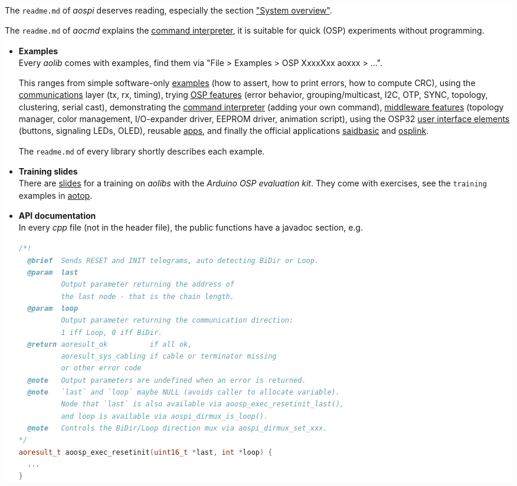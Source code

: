   The `readme.md` of _aospi_ deserves reading, especially the section 
  ["System overview"](https://github.com/ams-OSRAM/OSP_aospi/tree/main?tab=readme-ov-file#System-overview).
  
  The `readme.md` of _aocmd_ explains the [command interpreter](https://github.com/ams-OSRAM/OSP_aocmd?tab=readme-ov-file#example-commands),
  it is suitable for quick (OSP) experiments without programming.

- **Examples**  
  Every _aolib_ comes with examples, find them via 
  "File > Examples > OSP XxxxXxx aoxxx > ...".
  
  This ranges from simple software-only
  [examples](https://github.com/ams-OSRAM/OSP_aoresult/tree/main/examples) 
  (how to assert, how to print errors, how to compute CRC), using the 
  [communications](https://github.com/ams-OSRAM/OSP_aospi/tree/main/examples) 
  layer (tx, rx, timing), trying 
  [OSP features](https://github.com/ams-OSRAM/OSP_aoosp/tree/main/examples)
  (error behavior, grouping/multicast, I2C, OTP, SYNC, topology, clustering, serial cast), 
  demonstrating the 
  [command interpreter](https://github.com/ams-OSRAM/OSP_aocmd/tree/main/examples) 
  (adding your own command), 
  [middleware features](https://github.com/ams-OSRAM/OSP_aomw/tree/main/examples)
  (topology manager, color management, I/O-expander driver, EEPROM driver, animation script),
  using the OSP32 [user interface elements](https://github.com/ams-OSRAM/OSP_aoui32/tree/main/examples) 
  (buttons, signaling LEDs, OLED), reusable 
  [apps](https://github.com/ams-OSRAM/OSP_aoapps/tree/main/examples), 
  and finally the official applications 
  [saidbasic](examples/saidbasic) and [osplink](examples/osplink).

  The `readme.md` of every library shortly describes each example.

- **Training slides**  
  There are [slides](extras/manuals) for a training 
  on _aolibs_ with the _Arduino OSP evaluation kit_. They come with exercises, see the 
  `training` examples in [aotop](https://github.com/ams-OSRAM/OSP_aotop/tree/main/examples).

- **API documentation**  
  In every _cpp_ file (not in the header file), 
  the public functions have a javadoc section, e.g. 

  ```cpp
  /*!
    @brief  Sends RESET and INIT telegrams, auto detecting BiDir or Loop.
    @param  last
            Output parameter returning the address of
            the last node - that is the chain length.
    @param  loop
            Output parameter returning the communication direction:
            1 iff Loop, 0 iff BiDir.
    @return aoresult_ok          if all ok,
            aoresult_sys_cabling if cable or terminator missing
            or other error code
    @note   Output parameters are undefined when an error is returned.
    @note   `last` and `loop` maybe NULL (avoids caller to allocate variable).
            Node that `last` is also available via aoosp_exec_resetinit_last(),
            and loop is available via aospi_dirmux_is_loop().
    @note   Controls the BiDir/Loop direction mux via aospi_dirmux_set_xxx.
  */
  aoresult_t aoosp_exec_resetinit(uint16_t *last, int *loop) {
    ...
  }
  ```
